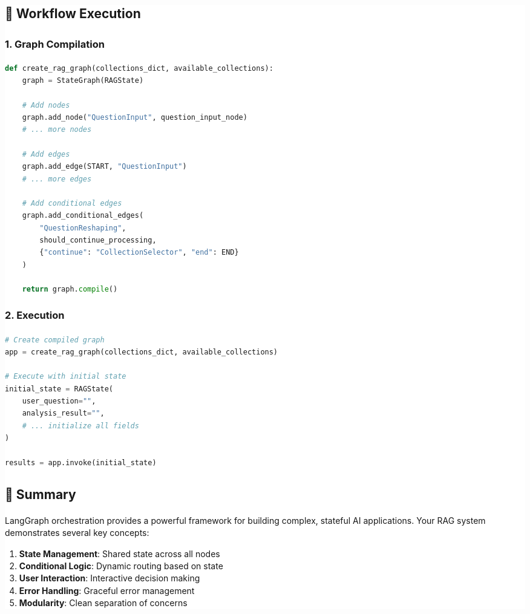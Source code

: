 ## 🔄 **Workflow Execution**

### **1. Graph Compilation**
```python
def create_rag_graph(collections_dict, available_collections):
    graph = StateGraph(RAGState)
    
    # Add nodes
    graph.add_node("QuestionInput", question_input_node)
    # ... more nodes
    
    # Add edges
    graph.add_edge(START, "QuestionInput")
    # ... more edges
    
    # Add conditional edges
    graph.add_conditional_edges(
        "QuestionReshaping",
        should_continue_processing,
        {"continue": "CollectionSelector", "end": END}
    )
    
    return graph.compile()
```

### **2. Execution**
```python
# Create compiled graph
app = create_rag_graph(collections_dict, available_collections)

# Execute with initial state
initial_state = RAGState(
    user_question="",
    analysis_result="",
    # ... initialize all fields
)

results = app.invoke(initial_state)
```

## 🎉 **Summary**

LangGraph orchestration provides a powerful framework for building complex, stateful AI applications. Your RAG system demonstrates several key concepts:

1. **State Management**: Shared state across all nodes
2. **Conditional Logic**: Dynamic routing based on state
3. **User Interaction**: Interactive decision making
4. **Error Handling**: Graceful error management
5. **Modularity**: Clean separation of concerns
